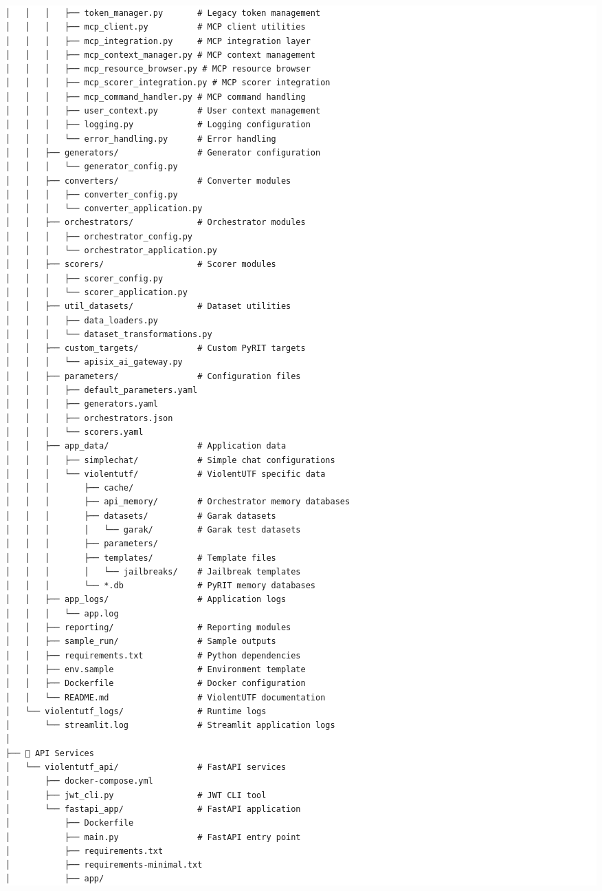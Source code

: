```
│   │   │   ├── token_manager.py       # Legacy token management
│   │   │   ├── mcp_client.py          # MCP client utilities
│   │   │   ├── mcp_integration.py     # MCP integration layer
│   │   │   ├── mcp_context_manager.py # MCP context management
│   │   │   ├── mcp_resource_browser.py # MCP resource browser
│   │   │   ├── mcp_scorer_integration.py # MCP scorer integration
│   │   │   ├── mcp_command_handler.py # MCP command handling
│   │   │   ├── user_context.py        # User context management
│   │   │   ├── logging.py             # Logging configuration
│   │   │   └── error_handling.py      # Error handling
│   │   ├── generators/                # Generator configuration
│   │   │   └── generator_config.py
│   │   ├── converters/                # Converter modules
│   │   │   ├── converter_config.py
│   │   │   └── converter_application.py
│   │   ├── orchestrators/             # Orchestrator modules
│   │   │   ├── orchestrator_config.py
│   │   │   └── orchestrator_application.py
│   │   ├── scorers/                   # Scorer modules
│   │   │   ├── scorer_config.py
│   │   │   └── scorer_application.py
│   │   ├── util_datasets/             # Dataset utilities
│   │   │   ├── data_loaders.py
│   │   │   └── dataset_transformations.py
│   │   ├── custom_targets/            # Custom PyRIT targets
│   │   │   └── apisix_ai_gateway.py
│   │   ├── parameters/                # Configuration files
│   │   │   ├── default_parameters.yaml
│   │   │   ├── generators.yaml
│   │   │   ├── orchestrators.json
│   │   │   └── scorers.yaml
│   │   ├── app_data/                  # Application data
│   │   │   ├── simplechat/            # Simple chat configurations
│   │   │   └── violentutf/            # ViolentUTF specific data
│   │   │       ├── cache/
│   │   │       ├── api_memory/        # Orchestrator memory databases
│   │   │       ├── datasets/          # Garak datasets
│   │   │       │   └── garak/         # Garak test datasets
│   │   │       ├── parameters/
│   │   │       ├── templates/         # Template files
│   │   │       │   └── jailbreaks/    # Jailbreak templates
│   │   │       └── *.db               # PyRIT memory databases
│   │   ├── app_logs/                  # Application logs
│   │   │   └── app.log
│   │   ├── reporting/                 # Reporting modules
│   │   ├── sample_run/                # Sample outputs
│   │   ├── requirements.txt           # Python dependencies
│   │   ├── env.sample                 # Environment template
│   │   ├── Dockerfile                 # Docker configuration
│   │   └── README.md                  # ViolentUTF documentation
│   └── violentutf_logs/               # Runtime logs
│       └── streamlit.log              # Streamlit application logs
│
├── 🔧 API Services
│   └── violentutf_api/                # FastAPI services
│       ├── docker-compose.yml
│       ├── jwt_cli.py                 # JWT CLI tool
│       └── fastapi_app/               # FastAPI application
│           ├── Dockerfile
│           ├── main.py                # FastAPI entry point
│           ├── requirements.txt
│           ├── requirements-minimal.txt
│           ├── app/
```